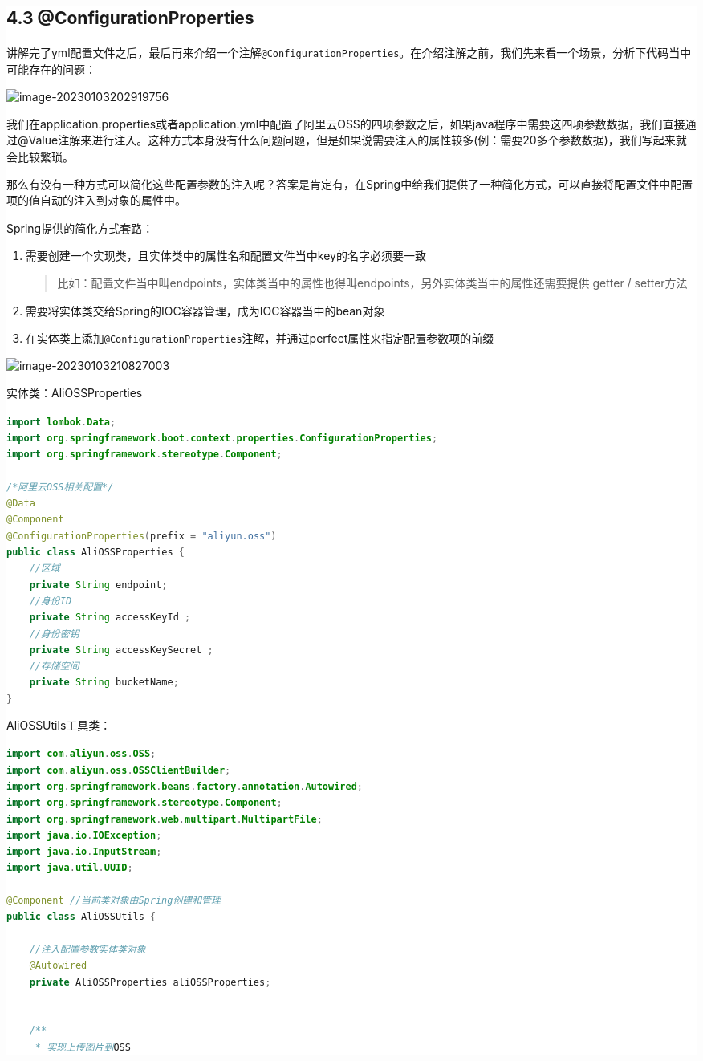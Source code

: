 ## 4.3 @ConfigurationProperties

讲解完了yml配置文件之后，最后再来介绍一个注解`@ConfigurationProperties`。在介绍注解之前，我们先来看一个场景，分析下代码当中可能存在的问题：

![image-20230103202919756](https://cdn.jsdelivr.net/npm/zui-xin-ban-java-web-kai-fa-jiao-cheng@1.0.2/assets2/image-20230103202919756.png)

我们在application.properties或者application.yml中配置了阿里云OSS的四项参数之后，如果java程序中需要这四项参数数据，我们直接通过@Value注解来进行注入。这种方式本身没有什么问题问题，但是如果说需要注入的属性较多(例：需要20多个参数数据)，我们写起来就会比较繁琐。

那么有没有一种方式可以简化这些配置参数的注入呢？答案是肯定有，在Spring中给我们提供了一种简化方式，可以直接将配置文件中配置项的值自动的注入到对象的属性中。

Spring提供的简化方式套路：

1. 需要创建一个实现类，且实体类中的属性名和配置文件当中key的名字必须要一致

   > 比如：配置文件当中叫endpoints，实体类当中的属性也得叫endpoints，另外实体类当中的属性还需要提供 getter / setter方法
   >
2. 需要将实体类交给Spring的IOC容器管理，成为IOC容器当中的bean对象
3. 在实体类上添加`@ConfigurationProperties`注解，并通过perfect属性来指定配置参数项的前缀

![image-20230103210827003](https://cdn.jsdelivr.net/npm/zui-xin-ban-java-web-kai-fa-jiao-cheng@1.0.2/assets2/image-20230103210827003.png)

实体类：AliOSSProperties

~~~java
import lombok.Data;
import org.springframework.boot.context.properties.ConfigurationProperties;
import org.springframework.stereotype.Component;

/*阿里云OSS相关配置*/
@Data
@Component
@ConfigurationProperties(prefix = "aliyun.oss")
public class AliOSSProperties {
    //区域
    private String endpoint;
    //身份ID
    private String accessKeyId ;
    //身份密钥
    private String accessKeySecret ;
    //存储空间
    private String bucketName;
}
~~~

AliOSSUtils工具类：

~~~java
import com.aliyun.oss.OSS;
import com.aliyun.oss.OSSClientBuilder;
import org.springframework.beans.factory.annotation.Autowired;
import org.springframework.stereotype.Component;
import org.springframework.web.multipart.MultipartFile;
import java.io.IOException;
import java.io.InputStream;
import java.util.UUID;

@Component //当前类对象由Spring创建和管理
public class AliOSSUtils {

    //注入配置参数实体类对象
    @Autowired
    private AliOSSProperties aliOSSProperties;
   
    
    /**
     * 实现上传图片到OSS
~~~